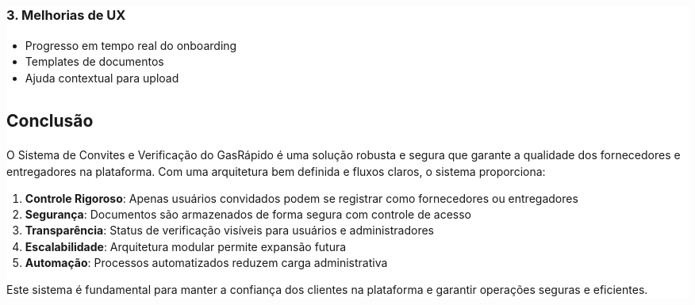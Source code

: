 ### 3. Melhorias de UX
- Progresso em tempo real do onboarding
- Templates de documentos
- Ajuda contextual para upload

## Conclusão

O Sistema de Convites e Verificação do GasRápido é uma solução robusta e segura que garante a qualidade dos fornecedores e entregadores na plataforma. Com uma arquitetura bem definida e fluxos claros, o sistema proporciona:

1. **Controle Rigoroso**: Apenas usuários convidados podem se registrar como fornecedores ou entregadores
2. **Segurança**: Documentos são armazenados de forma segura com controle de acesso
3. **Transparência**: Status de verificação visíveis para usuários e administradores
4. **Escalabilidade**: Arquitetura modular permite expansão futura
5. **Automação**: Processos automatizados reduzem carga administrativa

Este sistema é fundamental para manter a confiança dos clientes na plataforma e garantir operações seguras e eficientes.